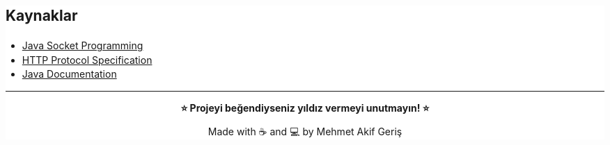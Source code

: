 ##  Kaynaklar

- [Java Socket Programming](https://docs.oracle.com/javase/tutorial/networking/sockets/)
- [HTTP Protocol Specification](https://www.w3.org/Protocols/rfc2616/rfc2616.html)
- [Java Documentation](https://docs.oracle.com/en/java/)

---

<div align="center">

**⭐ Projeyi beğendiyseniz yıldız vermeyi unutmayın! ⭐**

Made with ☕ and 💻 by Mehmet Akif Geriş

</div>
